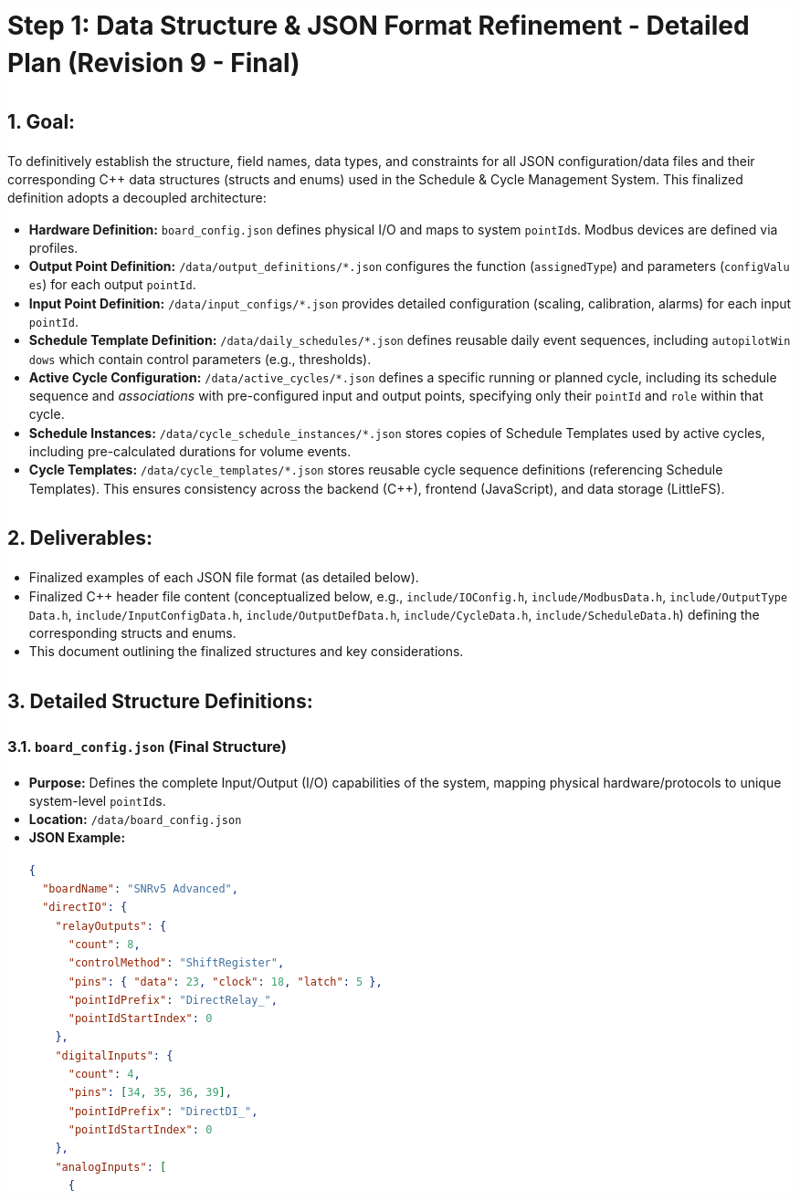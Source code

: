 # Step 1: Data Structure &amp; JSON Format Refinement - Detailed Plan (Revision 9 - Final)

## 1. Goal:

To definitively establish the structure, field names, data types, and constraints for all JSON configuration/data files and their corresponding C++ data structures (structs and enums) used in the Schedule &amp; Cycle Management System. This finalized definition adopts a decoupled architecture:
*   **Hardware Definition:** `board_config.json` defines physical I/O and maps to system `pointId`s. Modbus devices are defined via profiles.
*   **Output Point Definition:** `/data/output_definitions/*.json` configures the function (`assignedType`) and parameters (`configValues`) for each output `pointId`.
*   **Input Point Definition:** `/data/input_configs/*.json` provides detailed configuration (scaling, calibration, alarms) for each input `pointId`.
*   **Schedule Template Definition:** `/data/daily_schedules/*.json` defines reusable daily event sequences, including `autopilotWindows` which contain control parameters (e.g., thresholds).
*   **Active Cycle Configuration:** `/data/active_cycles/*.json` defines a specific running or planned cycle, including its schedule sequence and *associations* with pre-configured input and output points, specifying only their `pointId` and `role` within that cycle.
*   **Schedule Instances:** `/data/cycle_schedule_instances/*.json` stores copies of Schedule Templates used by active cycles, including pre-calculated durations for volume events.
*   **Cycle Templates:** `/data/cycle_templates/*.json` stores reusable cycle sequence definitions (referencing Schedule Templates).
This ensures consistency across the backend (C++), frontend (JavaScript), and data storage (LittleFS).

## 2. Deliverables:

*   Finalized examples of each JSON file format (as detailed below).
*   Finalized C++ header file content (conceptualized below, e.g., `include/IOConfig.h`, `include/ModbusData.h`, `include/OutputTypeData.h`, `include/InputConfigData.h`, `include/OutputDefData.h`, `include/CycleData.h`, `include/ScheduleData.h`) defining the corresponding structs and enums.
*   This document outlining the finalized structures and key considerations.

## 3. Detailed Structure Definitions:

### 3.1. `board_config.json` (Final Structure)

*   **Purpose:** Defines the complete Input/Output (I/O) capabilities of the system, mapping physical hardware/protocols to unique system-level `pointId`s.
*   **Location:** `/data/board_config.json`
*   **JSON Example:**
    ```json
    {
      "boardName": "SNRv5 Advanced",
      "directIO": {
        "relayOutputs": {
          "count": 8,
          "controlMethod": "ShiftRegister",
          "pins": { "data": 23, "clock": 18, "latch": 5 },
          "pointIdPrefix": "DirectRelay_",
          "pointIdStartIndex": 0
        },
        "digitalInputs": {
          "count": 4,
          "pins": [34, 35, 36, 39],
          "pointIdPrefix": "DirectDI_",
          "pointIdStartIndex": 0
        },
        "analogInputs": [
          {